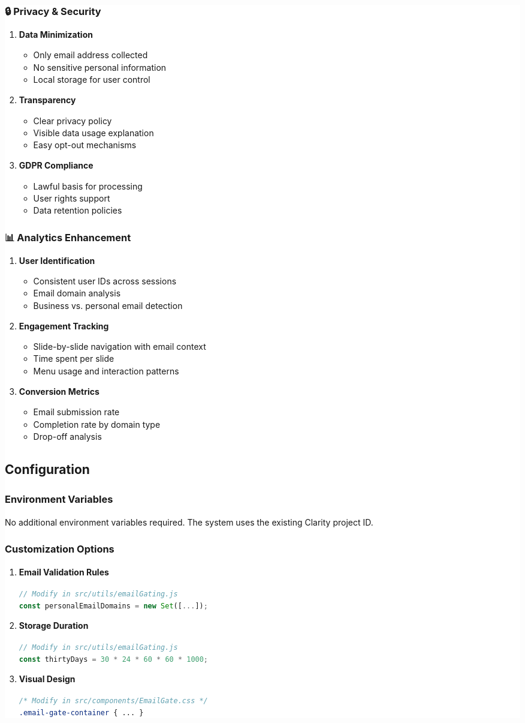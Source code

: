 ### 🔒 Privacy & Security

1. **Data Minimization**
   - Only email address collected
   - No sensitive personal information
   - Local storage for user control

2. **Transparency**
   - Clear privacy policy
   - Visible data usage explanation
   - Easy opt-out mechanisms

3. **GDPR Compliance**
   - Lawful basis for processing
   - User rights support
   - Data retention policies

### 📊 Analytics Enhancement

1. **User Identification**
   - Consistent user IDs across sessions
   - Email domain analysis
   - Business vs. personal email detection

2. **Engagement Tracking**
   - Slide-by-slide navigation with email context
   - Time spent per slide
   - Menu usage and interaction patterns

3. **Conversion Metrics**
   - Email submission rate
   - Completion rate by domain type
   - Drop-off analysis

## Configuration

### Environment Variables
No additional environment variables required. The system uses the existing Clarity project ID.

### Customization Options

1. **Email Validation Rules**
   ```javascript
   // Modify in src/utils/emailGating.js
   const personalEmailDomains = new Set([...]);
   ```

2. **Storage Duration**
   ```javascript
   // Modify in src/utils/emailGating.js
   const thirtyDays = 30 * 24 * 60 * 60 * 1000;
   ```

3. **Visual Design**
   ```css
   /* Modify in src/components/EmailGate.css */
   .email-gate-container { ... }
   ```
